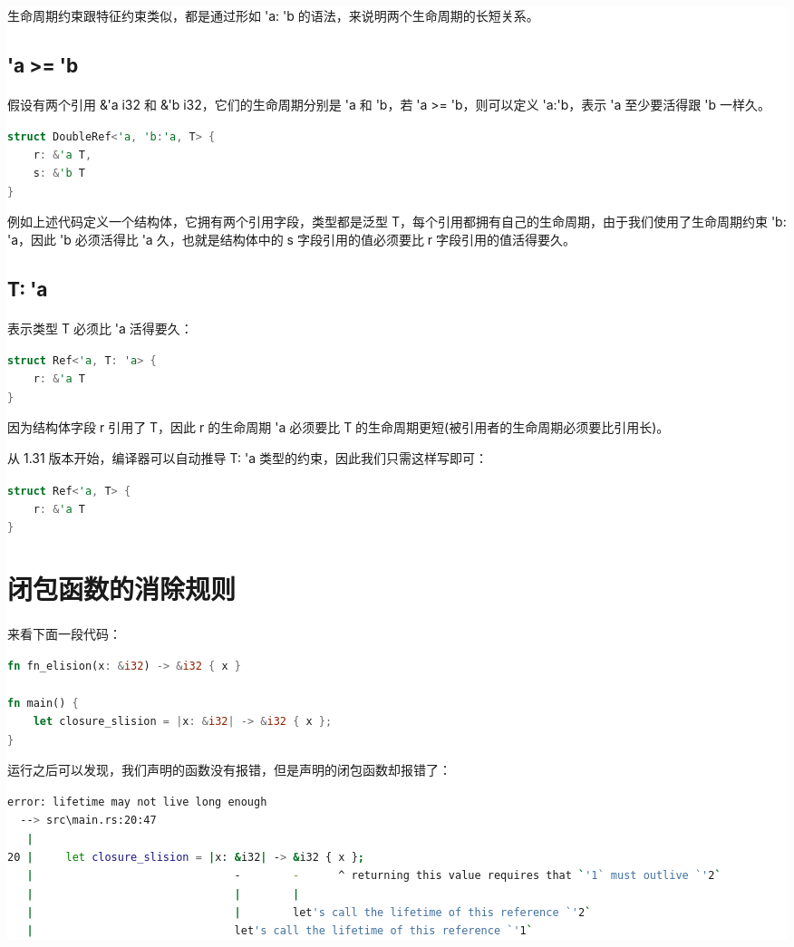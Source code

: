 生命周期约束跟特征约束类似，都是通过形如 'a: 'b 的语法，来说明两个生命周期的长短关系。

## 'a >= 'b

假设有两个引用 &'a i32 和 &'b i32，它们的生命周期分别是 'a 和 'b，若 'a >= 'b，则可以定义 'a:'b，表示 'a 至少要活得跟 'b 一样久。

```rust
struct DoubleRef<'a, 'b:'a, T> {
    r: &'a T,
    s: &'b T
}
```

例如上述代码定义一个结构体，它拥有两个引用字段，类型都是泛型 T，每个引用都拥有自己的生命周期，由于我们使用了生命周期约束 'b: 'a，因此 'b 必须活得比 'a 久，也就是结构体中的 s 字段引用的值必须要比 r 字段引用的值活得要久。

## T: 'a

表示类型 T 必须比 'a 活得要久：

```rust
struct Ref<'a, T: 'a> {
    r: &'a T
}
```

因为结构体字段 r 引用了 T，因此 r 的生命周期 'a 必须要比 T 的生命周期更短(被引用者的生命周期必须要比引用长)。

从 1.31 版本开始，编译器可以自动推导 T: 'a 类型的约束，因此我们只需这样写即可：

```rust
struct Ref<'a, T> {
    r: &'a T
}
```

# 闭包函数的消除规则

来看下面一段代码：

```rust
fn fn_elision(x: &i32) -> &i32 { x }

fn main() {
    let closure_slision = |x: &i32| -> &i32 { x };
}
```

运行之后可以发现，我们声明的函数没有报错，但是声明的闭包函数却报错了：

```bash
error: lifetime may not live long enough
  --> src\main.rs:20:47
   |
20 |     let closure_slision = |x: &i32| -> &i32 { x };
   |                               -        -      ^ returning this value requires that `'1` must outlive `'2`
   |                               |        |
   |                               |        let's call the lifetime of this reference `'2`
   |                               let's call the lifetime of this reference `'1`
```
